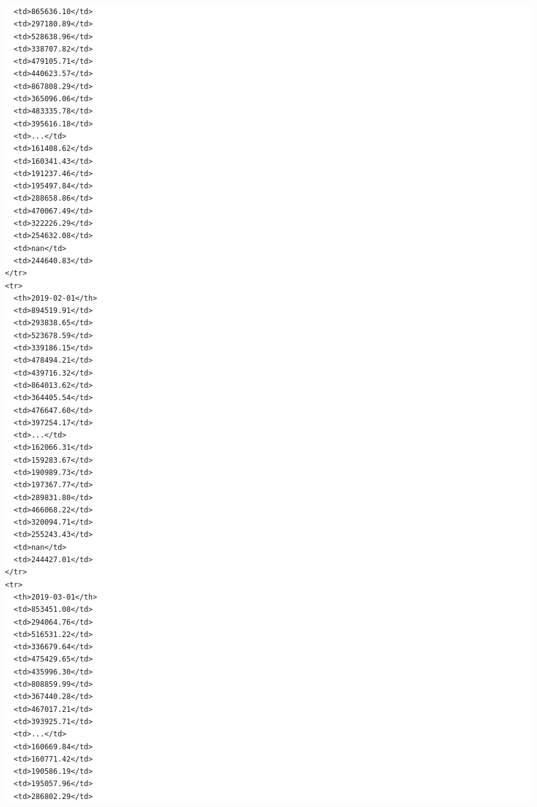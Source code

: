       <td>865636.10</td>
      <td>297180.89</td>
      <td>528638.96</td>
      <td>338707.82</td>
      <td>479105.71</td>
      <td>440623.57</td>
      <td>867808.29</td>
      <td>365096.06</td>
      <td>483335.78</td>
      <td>395616.18</td>
      <td>...</td>
      <td>161408.62</td>
      <td>160341.43</td>
      <td>191237.46</td>
      <td>195497.84</td>
      <td>288658.86</td>
      <td>470067.49</td>
      <td>322226.29</td>
      <td>254632.08</td>
      <td>nan</td>
      <td>244640.83</td>
    </tr>
    <tr>
      <th>2019-02-01</th>
      <td>894519.91</td>
      <td>293838.65</td>
      <td>523678.59</td>
      <td>339186.15</td>
      <td>478494.21</td>
      <td>439716.32</td>
      <td>864013.62</td>
      <td>364405.54</td>
      <td>476647.60</td>
      <td>397254.17</td>
      <td>...</td>
      <td>162066.31</td>
      <td>159283.67</td>
      <td>190989.73</td>
      <td>197367.77</td>
      <td>289831.80</td>
      <td>466068.22</td>
      <td>320094.71</td>
      <td>255243.43</td>
      <td>nan</td>
      <td>244427.01</td>
    </tr>
    <tr>
      <th>2019-03-01</th>
      <td>853451.08</td>
      <td>294064.76</td>
      <td>516531.22</td>
      <td>336679.64</td>
      <td>475429.65</td>
      <td>435996.30</td>
      <td>808859.99</td>
      <td>367440.28</td>
      <td>467017.21</td>
      <td>393925.71</td>
      <td>...</td>
      <td>160669.84</td>
      <td>160771.42</td>
      <td>190586.19</td>
      <td>195057.96</td>
      <td>286802.29</td>